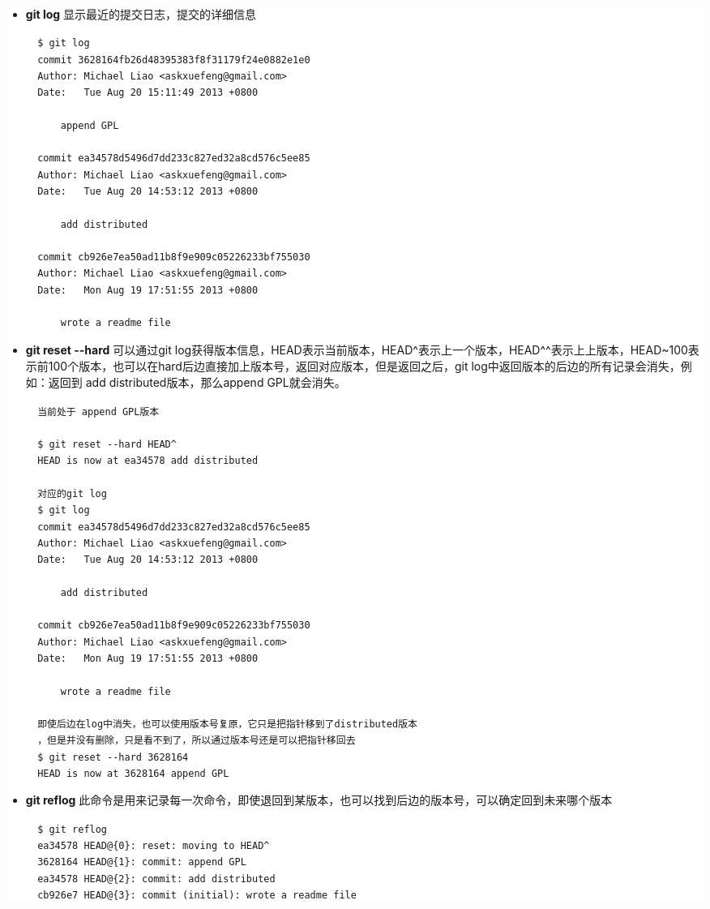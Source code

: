 * **git log**
显示最近的提交日志，提交的详细信息

        $ git log
        commit 3628164fb26d48395383f8f31179f24e0882e1e0
        Author: Michael Liao <askxuefeng@gmail.com>
        Date:   Tue Aug 20 15:11:49 2013 +0800

            append GPL

        commit ea34578d5496d7dd233c827ed32a8cd576c5ee85
        Author: Michael Liao <askxuefeng@gmail.com>
        Date:   Tue Aug 20 14:53:12 2013 +0800

            add distributed

        commit cb926e7ea50ad11b8f9e909c05226233bf755030
        Author: Michael Liao <askxuefeng@gmail.com>
        Date:   Mon Aug 19 17:51:55 2013 +0800

            wrote a readme file

* **git reset --hard**
可以通过git log获得版本信息，HEAD表示当前版本，HEAD^表示上一个版本，HEAD^^表示上上版本，HEAD~100表示前100个版本，也可以在hard后边直接加上版本号，返回对应版本，但是返回之后，git log中返回版本的后边的所有记录会消失，例如：返回到 add distributed版本，那么append GPL就会消失。

        当前处于 append GPL版本

        $ git reset --hard HEAD^
        HEAD is now at ea34578 add distributed

        对应的git log
        $ git log
        commit ea34578d5496d7dd233c827ed32a8cd576c5ee85
        Author: Michael Liao <askxuefeng@gmail.com>
        Date:   Tue Aug 20 14:53:12 2013 +0800

            add distributed

        commit cb926e7ea50ad11b8f9e909c05226233bf755030
        Author: Michael Liao <askxuefeng@gmail.com>
        Date:   Mon Aug 19 17:51:55 2013 +0800

            wrote a readme file

        即使后边在log中消失，也可以使用版本号复原，它只是把指针移到了distributed版本
        ，但是并没有删除，只是看不到了，所以通过版本号还是可以把指针移回去
        $ git reset --hard 3628164
        HEAD is now at 3628164 append GPL

* **git reflog**
此命令是用来记录每一次命令，即使退回到某版本，也可以找到后边的版本号，可以确定回到未来哪个版本

        $ git reflog
        ea34578 HEAD@{0}: reset: moving to HEAD^
        3628164 HEAD@{1}: commit: append GPL
        ea34578 HEAD@{2}: commit: add distributed
        cb926e7 HEAD@{3}: commit (initial): wrote a readme file
